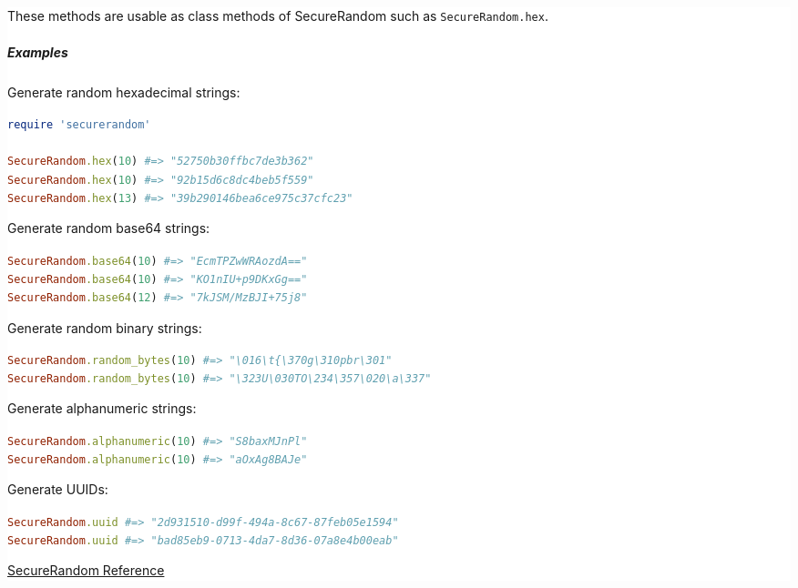These methods are usable as class methods of SecureRandom such as
`SecureRandom.hex`.

##### Examples[](#examples)

Generate random hexadecimal strings:


```ruby
require 'securerandom'

SecureRandom.hex(10) #=> "52750b30ffbc7de3b362"
SecureRandom.hex(10) #=> "92b15d6c8dc4beb5f559"
SecureRandom.hex(13) #=> "39b290146bea6ce975c37cfc23"
```

Generate random base64 strings:


```ruby
SecureRandom.base64(10) #=> "EcmTPZwWRAozdA=="
SecureRandom.base64(10) #=> "KO1nIU+p9DKxGg=="
SecureRandom.base64(12) #=> "7kJSM/MzBJI+75j8"
```

Generate random binary strings:


```ruby
SecureRandom.random_bytes(10) #=> "\016\t{\370g\310pbr\301"
SecureRandom.random_bytes(10) #=> "\323U\030TO\234\357\020\a\337"
```

Generate alphanumeric strings:


```ruby
SecureRandom.alphanumeric(10) #=> "S8baxMJnPl"
SecureRandom.alphanumeric(10) #=> "aOxAg8BAJe"
```

Generate UUIDs:


```ruby
SecureRandom.uuid #=> "2d931510-d99f-494a-8c67-87feb05e1594"
SecureRandom.uuid #=> "bad85eb9-0713-4da7-8d36-07a8e4b00eab"
```

<a
href='https://ruby-doc.org/stdlib-2.7.0/libdoc/securerandom/rdoc/SecureRandom.html'
class='ruby-doc remote' target='_blank'>SecureRandom Reference</a>


